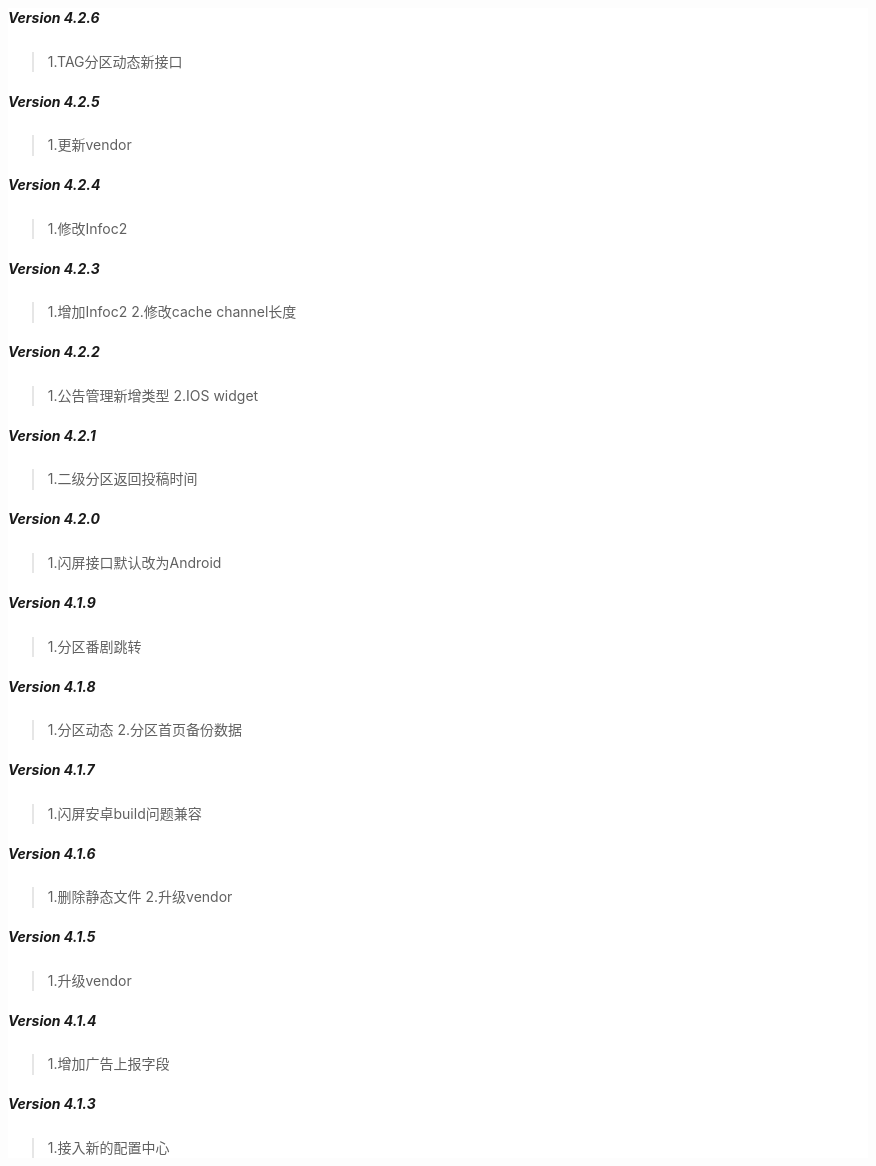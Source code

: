 ##### Version 4.2.6

> 1.TAG分区动态新接口

##### Version 4.2.5

> 1.更新vendor

##### Version 4.2.4

> 1.修改Infoc2

##### Version 4.2.3

> 1.增加Infoc2
> 2.修改cache channel长度

##### Version 4.2.2

> 1.公告管理新增类型
> 2.IOS widget

##### Version 4.2.1

> 1.二级分区返回投稿时间

##### Version 4.2.0

> 1.闪屏接口默认改为Android

##### Version 4.1.9

> 1.分区番剧跳转

##### Version 4.1.8

> 1.分区动态
> 2.分区首页备份数据

##### Version 4.1.7

> 1.闪屏安卓build问题兼容

##### Version 4.1.6

> 1.删除静态文件
> 2.升级vendor

##### Version 4.1.5

> 1.升级vendor

##### Version 4.1.4

> 1.增加广告上报字段

##### Version 4.1.3

> 1.接入新的配置中心
